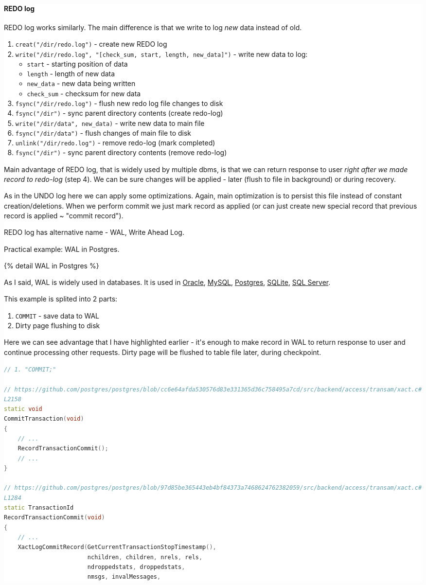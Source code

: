 #### REDO log

REDO log works similarly. The main difference is that we write to log *new* data instead of old.

1. `creat("/dir/redo.log")` - create new REDO log
2. `write("/dir/redo.log", "[check_sum, start, length, new_data]")` - write new data to log:
     - `start` - starting position of data
     - `length` - length of new data
     - `new_data` - new data being written
     - `check_sum` - checksum for new data
3. `fsync("/dir/redo.log")` - flush new redo log file changes to disk
4. `fsync("/dir")` - sync parent directory contents (create redo-log)
5. `write("/dir/data", new_data)` - write new data to main file
6. `fsync("/dir/data")` - flush changes of main file to disk
7. `unlink("/dir/redo.log")` - remove redo-log (mark completed)
8. `fsync("/dir")` - sync parent directory contents (remove redo-log)

Main advantage of REDO log, that is widely used by multiple dbms, is that we can return response to user *right after we made record to redo-log* (step 4).
We can be sure changes will be applied - later (flush to file in background) or during recovery.

As in the UNDO log here we can apply some optimizations. Again, main optimization is to persist this file instead of constant creation/deletions. When we perform commit we just mark record as applied (or can just create new special record that previous record is applied ~ "commit record").

REDO log has alternative name - WAL, Write Ahead Log.

Practical example: WAL in Postgres.

{% detail WAL in Postgres %}

As I said, WAL is widely used in databases. It is used in [Oracle](https://docs.oracle.com/en/database/oracle/oracle-database/19/admin/managing-the-redo-log.html), [MySQL](https://dev.mysql.com/doc/refman/8.0/en/innodb-redo-log.html), [Postgres](https://www.postgresql.org/docs/current/runtime-config-wal.html), [SQLite](https://www.sqlite.org/wal.html), [SQL Server](https://learn.microsoft.com/en-us/troubleshoot/sql/database-engine/database-file-operations/logging-data-storage-algorithms).

This example is splited into 2 parts:

1. `COMMIT` - save data to WAL
2. Dirty page flushing to disk

Here we can see advantage that I have highlighted earlier - it's enough to make record in WAL to return response to user and continue processing other requests. Dirty page will be flushed to table file later, during checkpoint.

```cpp
// 1. "COMMIT;"

// https://github.com/postgres/postgres/blob/cc6e64afda530576d83e331365d36c758495a7cd/src/backend/access/transam/xact.c#L2158
static void
CommitTransaction(void)
{   
    // ...
	RecordTransactionCommit();
    // ...
}

// https://github.com/postgres/postgres/blob/97d85be365443eb4bf84373a7468624762382059/src/backend/access/transam/xact.c#L1284
static TransactionId
RecordTransactionCommit(void)
{
    // ...
    XactLogCommitRecord(GetCurrentTransactionStopTimestamp(),
                        nchildren, children, nrels, rels,
                        ndroppedstats, droppedstats,
                        nmsgs, invalMessages,
```